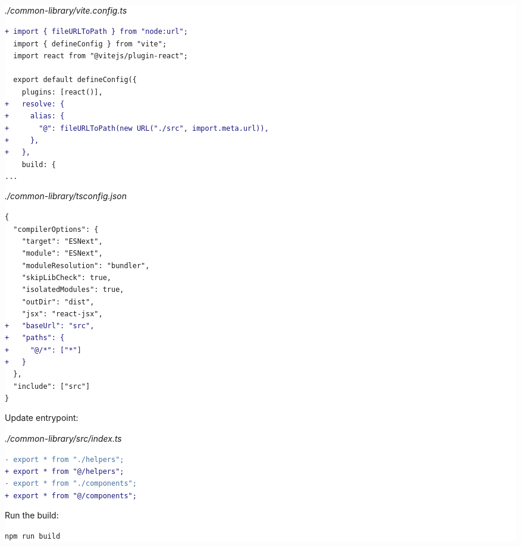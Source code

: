 _./common-library/vite.config.ts_

```diff
+ import { fileURLToPath } from "node:url";
  import { defineConfig } from "vite";
  import react from "@vitejs/plugin-react";

  export default defineConfig({
    plugins: [react()],
+   resolve: {
+     alias: {
+       "@": fileURLToPath(new URL("./src", import.meta.url)),
+     },
+   },
    build: {
...
```

_./common-library/tsconfig.json_

```diff
{
  "compilerOptions": {
    "target": "ESNext",
    "module": "ESNext",
    "moduleResolution": "bundler",
    "skipLibCheck": true,
    "isolatedModules": true,
    "outDir": "dist",
    "jsx": "react-jsx",
+   "baseUrl": "src",
+   "paths": {
+     "@/*": ["*"]
+   }
  },
  "include": ["src"]
}

```

Update entrypoint:

_./common-library/src/index.ts_

```diff
- export * from "./helpers";
+ export * from "@/helpers";
- export * from "./components";
+ export * from "@/components";

```

Run the build:

```bash
npm run build
```
